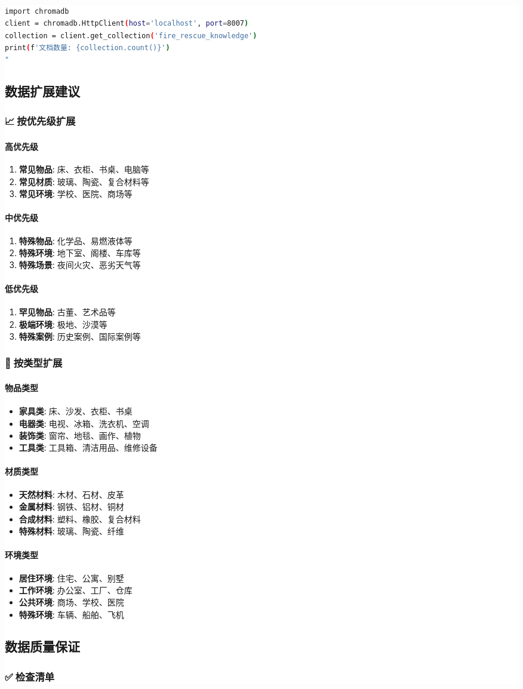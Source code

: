 ```bash
import chromadb
client = chromadb.HttpClient(host='localhost', port=8007)
collection = client.get_collection('fire_rescue_knowledge')
print(f'文档数量: {collection.count()}')
"
```

## 数据扩展建议

### 📈 **按优先级扩展**

#### 高优先级
1. **常见物品**: 床、衣柜、书桌、电脑等
2. **常见材质**: 玻璃、陶瓷、复合材料等
3. **常见环境**: 学校、医院、商场等

#### 中优先级
1. **特殊物品**: 化学品、易燃液体等
2. **特殊环境**: 地下室、阁楼、车库等
3. **特殊场景**: 夜间火灾、恶劣天气等

#### 低优先级
1. **罕见物品**: 古董、艺术品等
2. **极端环境**: 极地、沙漠等
3. **特殊案例**: 历史案例、国际案例等

### 🎯 **按类型扩展**

#### 物品类型
- **家具类**: 床、沙发、衣柜、书桌
- **电器类**: 电视、冰箱、洗衣机、空调
- **装饰类**: 窗帘、地毯、画作、植物
- **工具类**: 工具箱、清洁用品、维修设备

#### 材质类型
- **天然材料**: 木材、石材、皮革
- **金属材料**: 钢铁、铝材、铜材
- **合成材料**: 塑料、橡胶、复合材料
- **特殊材料**: 玻璃、陶瓷、纤维

#### 环境类型
- **居住环境**: 住宅、公寓、别墅
- **工作环境**: 办公室、工厂、仓库
- **公共环境**: 商场、学校、医院
- **特殊环境**: 车辆、船舶、飞机

## 数据质量保证

### ✅ **检查清单**
